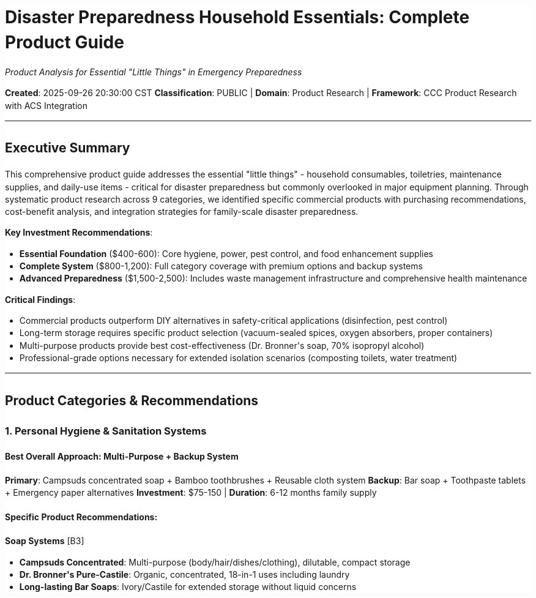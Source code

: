 # Disaster Preparedness Household Essentials: Complete Product Guide
*Product Analysis for Essential "Little Things" in Emergency Preparedness*

**Created**: 2025-09-26 20:30:00 CST
**Classification**: PUBLIC | **Domain**: Product Research | **Framework**: CCC Product Research with ACS Integration

---

## Executive Summary

This comprehensive product guide addresses the essential "little things" - household consumables, toiletries, maintenance supplies, and daily-use items - critical for disaster preparedness but commonly overlooked in major equipment planning. Through systematic product research across 9 categories, we identified specific commercial products with purchasing recommendations, cost-benefit analysis, and integration strategies for family-scale disaster preparedness.

**Key Investment Recommendations**:
- **Essential Foundation** ($400-600): Core hygiene, power, pest control, and food enhancement supplies
- **Complete System** ($800-1,200): Full category coverage with premium options and backup systems
- **Advanced Preparedness** ($1,500-2,500): Includes waste management infrastructure and comprehensive health maintenance

**Critical Findings**:
- Commercial products outperform DIY alternatives in safety-critical applications (disinfection, pest control)
- Long-term storage requires specific product selection (vacuum-sealed spices, oxygen absorbers, proper containers)
- Multi-purpose products provide best cost-effectiveness (Dr. Bronner's soap, 70% isopropyl alcohol)
- Professional-grade options necessary for extended isolation scenarios (composting toilets, water treatment)

---

## Product Categories & Recommendations

### 1. Personal Hygiene & Sanitation Systems

#### **Best Overall Approach**: Multi-Purpose + Backup System
**Primary**: Campsuds concentrated soap + Bamboo toothbrushes + Reusable cloth system
**Backup**: Bar soap + Toothpaste tablets + Emergency paper alternatives
**Investment**: $75-150 | **Duration**: 6-12 months family supply

#### **Specific Product Recommendations**:

**Soap Systems** [B3]
- **Campsuds Concentrated**: Multi-purpose (body/hair/dishes/clothing), dilutable, compact storage
- **Dr. Bronner's Pure-Castile**: Organic, concentrated, 18-in-1 uses including laundry
- **Long-lasting Bar Soaps**: Ivory/Castile for extended storage without liquid concerns
